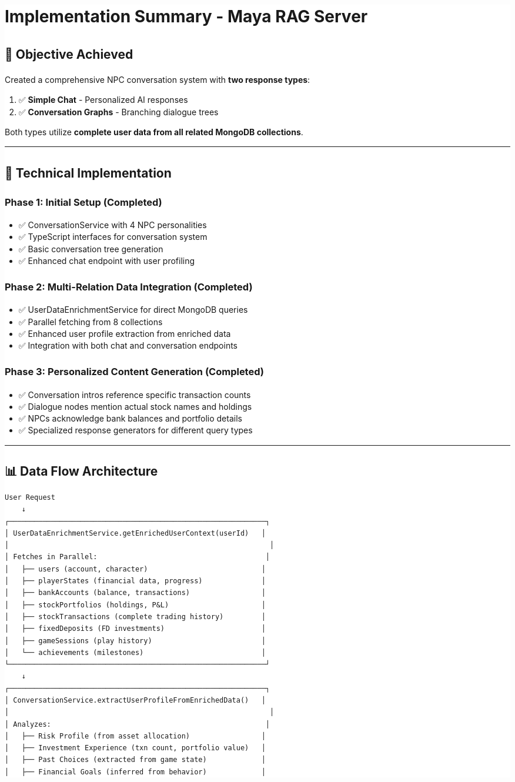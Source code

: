 # Implementation Summary - Maya RAG Server

## 🎯 Objective Achieved

Created a comprehensive NPC conversation system with **two response types**:
1. ✅ **Simple Chat** - Personalized AI responses
2. ✅ **Conversation Graphs** - Branching dialogue trees

Both types utilize **complete user data from all related MongoDB collections**.

---

## 🔧 Technical Implementation

### Phase 1: Initial Setup (Completed)
- ✅ ConversationService with 4 NPC personalities
- ✅ TypeScript interfaces for conversation system
- ✅ Basic conversation tree generation
- ✅ Enhanced chat endpoint with user profiling

### Phase 2: Multi-Relation Data Integration (Completed)
- ✅ UserDataEnrichmentService for direct MongoDB queries
- ✅ Parallel fetching from 8 collections
- ✅ Enhanced user profile extraction from enriched data
- ✅ Integration with both chat and conversation endpoints

### Phase 3: Personalized Content Generation (Completed)
- ✅ Conversation intros reference specific transaction counts
- ✅ Dialogue nodes mention actual stock names and holdings
- ✅ NPCs acknowledge bank balances and portfolio details
- ✅ Specialized response generators for different query types

---

## 📊 Data Flow Architecture

```
User Request
    ↓
┌─────────────────────────────────────────────────────────────┐
│ UserDataEnrichmentService.getEnrichedUserContext(userId)   │
│                                                              │
│ Fetches in Parallel:                                        │
│   ├── users (account, character)                           │
│   ├── playerStates (financial data, progress)              │
│   ├── bankAccounts (balance, transactions)                 │
│   ├── stockPortfolios (holdings, P&L)                      │
│   ├── stockTransactions (complete trading history)         │
│   ├── fixedDeposits (FD investments)                       │
│   ├── gameSessions (play history)                          │
│   └── achievements (milestones)                            │
└─────────────────────────────────────────────────────────────┘
    ↓
┌─────────────────────────────────────────────────────────────┐
│ ConversationService.extractUserProfileFromEnrichedData()   │
│                                                              │
│ Analyzes:                                                   │
│   ├── Risk Profile (from asset allocation)                 │
│   ├── Investment Experience (txn count, portfolio value)   │
│   ├── Past Choices (extracted from game state)             │
│   ├── Financial Goals (inferred from behavior)             │
```